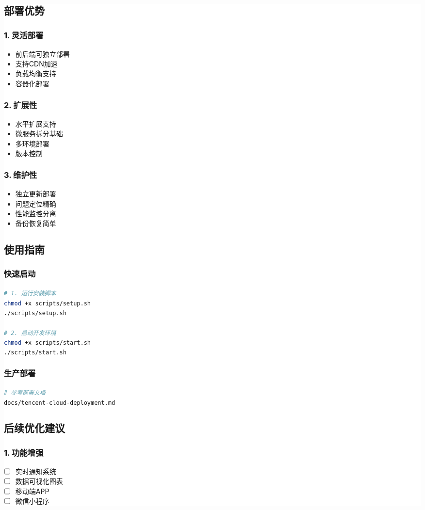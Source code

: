 ```
```

## 部署优势

### 1. 灵活部署
- 前后端可独立部署
- 支持CDN加速
- 负载均衡支持
- 容器化部署

### 2. 扩展性
- 水平扩展支持
- 微服务拆分基础
- 多环境部署
- 版本控制

### 3. 维护性
- 独立更新部署
- 问题定位精确
- 性能监控分离
- 备份恢复简单

## 使用指南

### 快速启动
```bash
# 1. 运行安装脚本
chmod +x scripts/setup.sh
./scripts/setup.sh

# 2. 启动开发环境
chmod +x scripts/start.sh
./scripts/start.sh
```

### 生产部署
```bash
# 参考部署文档
docs/tencent-cloud-deployment.md
```

## 后续优化建议

### 1. 功能增强
- [ ] 实时通知系统
- [ ] 数据可视化图表
- [ ] 移动端APP
- [ ] 微信小程序
